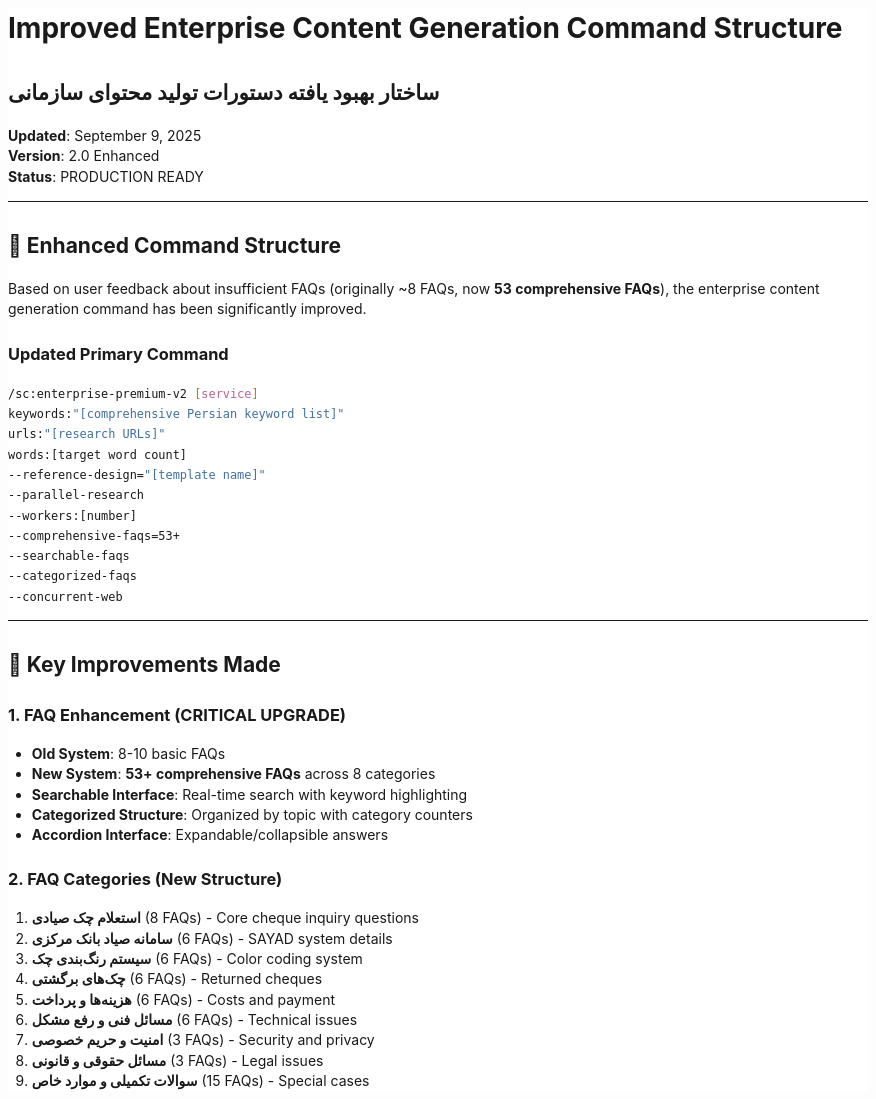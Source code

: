 # Improved Enterprise Content Generation Command Structure
## ساختار بهبود یافته دستورات تولید محتوای سازمانی

**Updated**: September 9, 2025  
**Version**: 2.0 Enhanced  
**Status**: PRODUCTION READY

---

## 🚀 Enhanced Command Structure

Based on user feedback about insufficient FAQs (originally ~8 FAQs, now **53 comprehensive FAQs**), the enterprise content generation command has been significantly improved.

### Updated Primary Command

```bash
/sc:enterprise-premium-v2 [service] 
keywords:"[comprehensive Persian keyword list]" 
urls:"[research URLs]" 
words:[target word count] 
--reference-design="[template name]" 
--parallel-research 
--workers:[number] 
--comprehensive-faqs=53+ 
--searchable-faqs 
--categorized-faqs 
--concurrent-web
```

---

## 🎯 Key Improvements Made

### 1. FAQ Enhancement (CRITICAL UPGRADE)
- **Old System**: 8-10 basic FAQs
- **New System**: **53+ comprehensive FAQs** across 8 categories
- **Searchable Interface**: Real-time search with keyword highlighting
- **Categorized Structure**: Organized by topic with category counters
- **Accordion Interface**: Expandable/collapsible answers

### 2. FAQ Categories (New Structure)
1. **استعلام چک صیادی** (8 FAQs) - Core cheque inquiry questions
2. **سامانه صیاد بانک مرکزی** (6 FAQs) - SAYAD system details
3. **سیستم رنگ‌بندی چک** (6 FAQs) - Color coding system
4. **چک‌های برگشتی** (6 FAQs) - Returned cheques
5. **هزینه‌ها و پرداخت** (6 FAQs) - Costs and payment
6. **مسائل فنی و رفع مشکل** (6 FAQs) - Technical issues
7. **امنیت و حریم خصوصی** (3 FAQs) - Security and privacy
8. **مسائل حقوقی و قانونی** (3 FAQs) - Legal issues
9. **سوالات تکمیلی و موارد خاص** (15 FAQs) - Special cases
